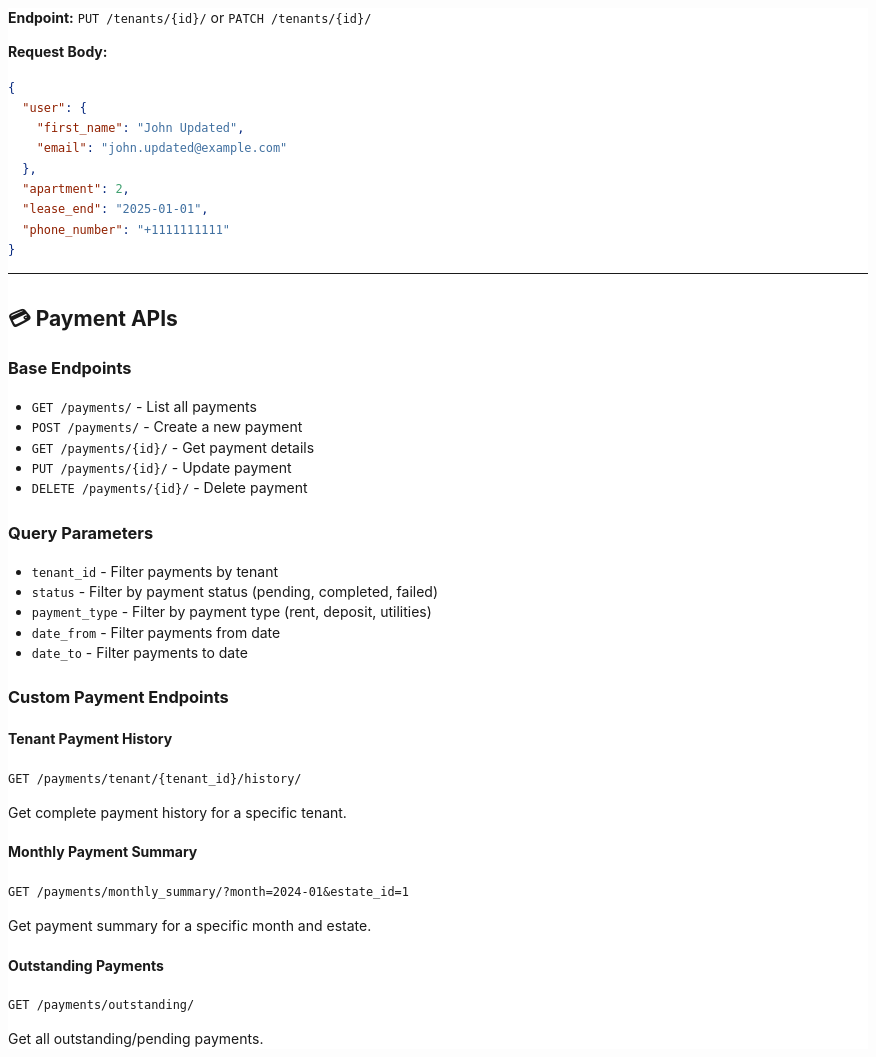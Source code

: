 **Endpoint:** `PUT /tenants/{id}/` or `PATCH /tenants/{id}/`

**Request Body:**
```json
{
  "user": {
    "first_name": "John Updated",
    "email": "john.updated@example.com"
  },
  "apartment": 2,
  "lease_end": "2025-01-01",
  "phone_number": "+1111111111"
}
```

---

## 💳 Payment APIs

### Base Endpoints
- `GET /payments/` - List all payments
- `POST /payments/` - Create a new payment
- `GET /payments/{id}/` - Get payment details
- `PUT /payments/{id}/` - Update payment
- `DELETE /payments/{id}/` - Delete payment

### Query Parameters
- `tenant_id` - Filter payments by tenant
- `status` - Filter by payment status (pending, completed, failed)
- `payment_type` - Filter by payment type (rent, deposit, utilities)
- `date_from` - Filter payments from date
- `date_to` - Filter payments to date

### Custom Payment Endpoints

#### Tenant Payment History
```
GET /payments/tenant/{tenant_id}/history/
```
Get complete payment history for a specific tenant.

#### Monthly Payment Summary
```
GET /payments/monthly_summary/?month=2024-01&estate_id=1
```
Get payment summary for a specific month and estate.

#### Outstanding Payments
```
GET /payments/outstanding/
```
Get all outstanding/pending payments.
